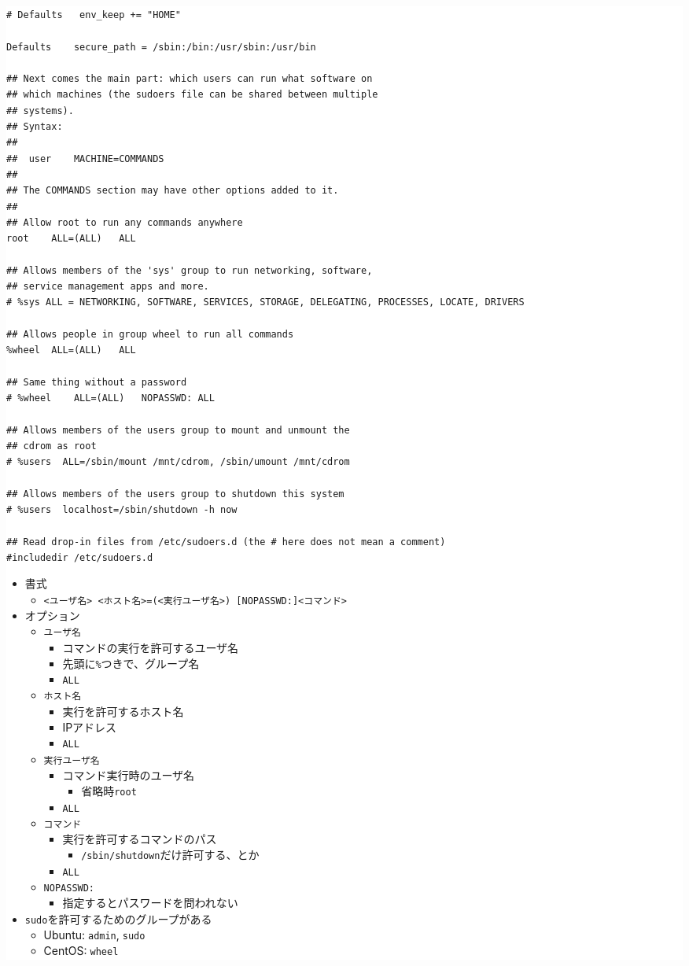 ```
# Defaults   env_keep += "HOME"

Defaults    secure_path = /sbin:/bin:/usr/sbin:/usr/bin

## Next comes the main part: which users can run what software on 
## which machines (the sudoers file can be shared between multiple
## systems).
## Syntax:
##
## 	user	MACHINE=COMMANDS
##
## The COMMANDS section may have other options added to it.
##
## Allow root to run any commands anywhere 
root	ALL=(ALL) 	ALL

## Allows members of the 'sys' group to run networking, software, 
## service management apps and more.
# %sys ALL = NETWORKING, SOFTWARE, SERVICES, STORAGE, DELEGATING, PROCESSES, LOCATE, DRIVERS

## Allows people in group wheel to run all commands
%wheel	ALL=(ALL)	ALL

## Same thing without a password
# %wheel	ALL=(ALL)	NOPASSWD: ALL

## Allows members of the users group to mount and unmount the 
## cdrom as root
# %users  ALL=/sbin/mount /mnt/cdrom, /sbin/umount /mnt/cdrom

## Allows members of the users group to shutdown this system
# %users  localhost=/sbin/shutdown -h now

## Read drop-in files from /etc/sudoers.d (the # here does not mean a comment)
#includedir /etc/sudoers.d
```

- 書式
    - `<ユーザ名> <ホスト名>=(<実行ユーザ名>) [NOPASSWD:]<コマンド>`
- オプション
    - `ユーザ名`
        - コマンドの実行を許可するユーザ名
        - 先頭に`%`つきで、グループ名
        - `ALL`
    - `ホスト名`
        - 実行を許可するホスト名
        - IPアドレス
        - `ALL`
    - `実行ユーザ名`
        - コマンド実行時のユーザ名
            - 省略時`root`
        - `ALL`
    - `コマンド`
        - 実行を許可するコマンドのパス
            - `/sbin/shutdown`だけ許可する、とか
        - `ALL`
    - `NOPASSWD:`
        - 指定するとパスワードを問われない
- `sudo`を許可するためのグループがある
    - Ubuntu: `admin`, `sudo`
    - CentOS: `wheel`
